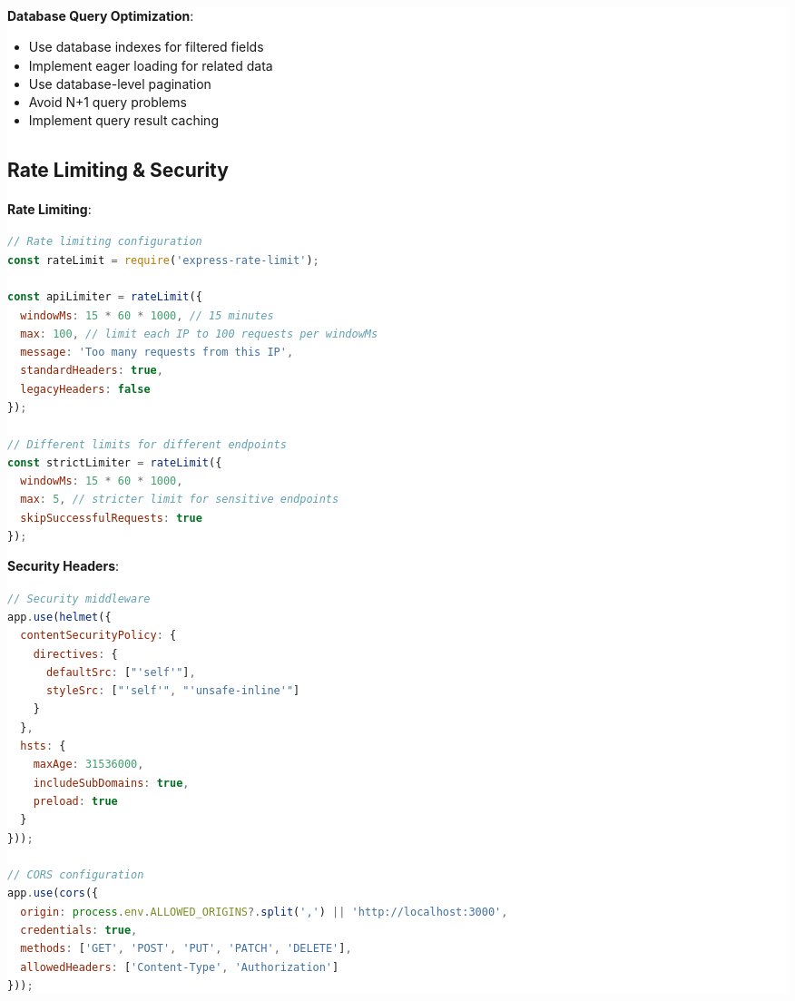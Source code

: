 **Database Query Optimization**:
- Use database indexes for filtered fields
- Implement eager loading for related data
- Use database-level pagination
- Avoid N+1 query problems
- Implement query result caching

## Rate Limiting & Security
**Rate Limiting**:
```javascript
// Rate limiting configuration
const rateLimit = require('express-rate-limit');

const apiLimiter = rateLimit({
  windowMs: 15 * 60 * 1000, // 15 minutes
  max: 100, // limit each IP to 100 requests per windowMs
  message: 'Too many requests from this IP',
  standardHeaders: true,
  legacyHeaders: false
});

// Different limits for different endpoints
const strictLimiter = rateLimit({
  windowMs: 15 * 60 * 1000,
  max: 5, // stricter limit for sensitive endpoints
  skipSuccessfulRequests: true
});
```

**Security Headers**:
```javascript
// Security middleware
app.use(helmet({
  contentSecurityPolicy: {
    directives: {
      defaultSrc: ["'self'"],
      styleSrc: ["'self'", "'unsafe-inline'"]
    }
  },
  hsts: {
    maxAge: 31536000,
    includeSubDomains: true,
    preload: true
  }
}));

// CORS configuration
app.use(cors({
  origin: process.env.ALLOWED_ORIGINS?.split(',') || 'http://localhost:3000',
  credentials: true,
  methods: ['GET', 'POST', 'PUT', 'PATCH', 'DELETE'],
  allowedHeaders: ['Content-Type', 'Authorization']
}));
```
